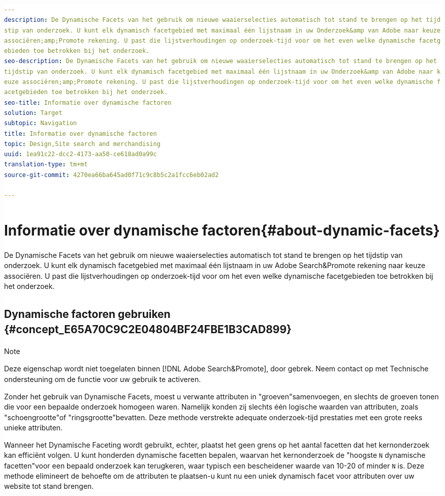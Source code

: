 ```yaml
---
description: De Dynamische Facets van het gebruik om nieuwe waaierselecties automatisch tot stand te brengen op het tijdstip van onderzoek. U kunt elk dynamisch facetgebied met maximaal één lijstnaam in uw Onderzoek&amp van Adobe naar keuze associëren;amp;Promote rekening. U past die lijstverhoudingen op onderzoek-tijd voor om het even welke dynamische facetgebieden toe betrokken bij het onderzoek.
seo-description: De Dynamische Facets van het gebruik om nieuwe waaierselecties automatisch tot stand te brengen op het tijdstip van onderzoek. U kunt elk dynamisch facetgebied met maximaal één lijstnaam in uw Onderzoek&amp van Adobe naar keuze associëren;amp;Promote rekening. U past die lijstverhoudingen op onderzoek-tijd voor om het even welke dynamische facetgebieden toe betrokken bij het onderzoek.
seo-title: Informatie over dynamische factoren
solution: Target
subtopic: Navigation
title: Informatie over dynamische factoren
topic: Design,Site search and merchandising
uuid: 1ea91c22-dcc2-4173-aa50-ce618ad0a99c
translation-type: tm+mt
source-git-commit: 4270ea66ba645ad0f71c9c8b5c2a1fcc6eb02ad2

---
```



# Informatie over dynamische factoren{#about-dynamic-facets}

De Dynamische Facets van het gebruik om nieuwe waaierselecties automatisch tot stand te brengen op het tijdstip van onderzoek. U kunt elk dynamisch facetgebied met maximaal één lijstnaam in uw Adobe Search&amp;Promote rekening naar keuze associëren. U past die lijstverhoudingen op onderzoek-tijd voor om het even welke dynamische facetgebieden toe betrokken bij het onderzoek.

## Dynamische factoren gebruiken {#concept_E65A70C9C2E04804BF24FBE1B3CAD899}

>[!NOTE]
>
>Deze eigenschap wordt niet toegelaten binnen [!DNL Adobe Search&Promote], door gebrek. Neem contact op met Technische ondersteuning om de functie voor uw gebruik te activeren.

Zonder het gebruik van Dynamische Facets, moest u verwante attributen in &quot;groeven&quot;samenvoegen, en slechts de groeven tonen die voor een bepaalde onderzoek homogeen waren. Namelijk konden zij slechts één logische waarden van attributen, zoals &quot;schoengrootte&quot;of &quot;ringsgrootte&quot;bevatten. Deze methode verstrekte adequate onderzoek-tijd prestaties met een grote reeks unieke attributen.

Wanneer het Dynamische Faceting wordt gebruikt, echter, plaatst het geen grens op het aantal facetten dat het kernonderzoek kan efficiënt volgen. U kunt honderden dynamische facetten bepalen, waarvan het kernonderzoek de &quot;hoogste `N` dynamische facetten&quot;voor een bepaald onderzoek kan terugkeren, waar typisch een bescheidener waarde van 10-20 of minder `N` is. Deze methode elimineert de behoefte om de attributen te plaatsen-u kunt nu een uniek dynamisch facet voor attributen over uw website tot stand brengen.
